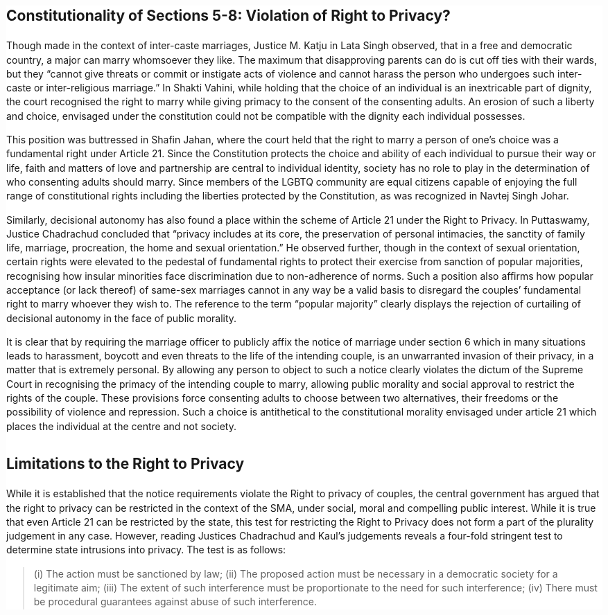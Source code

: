 ## Constitutionality of Sections 5-8: Violation of Right to Privacy?

Though made in the context of inter-caste marriages, Justice M. Katju in Lata Singh observed, that in a free and democratic country, a major can marry whomsoever they like. The maximum that disapproving parents can do is cut off ties with their wards, but they “cannot give threats or commit or instigate acts of violence and cannot harass the person who undergoes such inter-caste or inter-religious marriage.” In Shakti Vahini, while holding that the choice of an individual is an inextricable part of dignity, the court recognised the right to marry while giving primacy to the consent of the consenting adults. An erosion of such a liberty and choice, envisaged under the constitution could not be compatible with the dignity each individual possesses.

This position was buttressed in Shafin Jahan, where the court held that the right to marry a person of one’s choice was a fundamental right under Article 21. Since the Constitution protects the choice and ability of each individual to pursue their way or life, faith and matters of love and partnership are central to individual identity, society has no role to play in the determination of who consenting adults should marry. Since members of the LGBTQ community are equal citizens capable of enjoying the full range of constitutional rights including the liberties protected by the Constitution, as was recognized in Navtej Singh Johar.

Similarly, decisional autonomy has also found a place within the scheme of Article 21 under the Right to Privacy. In Puttaswamy, Justice Chadrachud concluded that “privacy includes at its core, the preservation of personal intimacies, the sanctity of family life, marriage, procreation, the home and sexual orientation.” He observed further, though in the context of sexual orientation, certain rights were elevated to the pedestal of fundamental rights to protect their exercise from sanction of popular majorities, recognising how insular minorities face discrimination due to non-adherence of norms. Such a position also affirms how popular acceptance (or lack thereof) of same-sex marriages cannot in any way be a valid basis to disregard the couples’ fundamental right to marry whoever they wish to. The reference to the term “popular majority” clearly displays the rejection of curtailing of decisional autonomy in the face of public morality.

It is clear that by requiring the marriage officer to publicly affix the notice of marriage under section 6 which in many situations leads to harassment, boycott and even threats to the life of the intending couple, is an unwarranted invasion of their privacy, in a matter that is extremely personal. By allowing any person to object to such a notice clearly violates the dictum of the Supreme Court in recognising the primacy of the intending couple to marry, allowing public morality and social approval to restrict the rights of the couple. These provisions force consenting adults to choose between two alternatives, their freedoms or the possibility of violence and repression. Such a choice is antithetical to the constitutional morality envisaged under article 21 which places the individual at the centre and not society.

## Limitations to the Right to Privacy

While it is established that the notice requirements violate the Right to privacy of couples, the central government has argued that the right to privacy can be restricted in the context of the SMA, under social, moral and compelling public interest. While it is true that even Article 21 can be restricted by the state, this test for restricting the Right to Privacy does not form a part of the plurality judgement in any case. However, reading Justices Chadrachud and Kaul’s judgements reveals a four-fold stringent test to determine state intrusions into privacy. The test is as follows:

> (i) The action must be sanctioned by law; (ii) The proposed action must be necessary in a democratic society for a legitimate aim; (iii) The extent of such interference must be proportionate to the need for such interference; (iv) There must be procedural guarantees against abuse of such interference.
